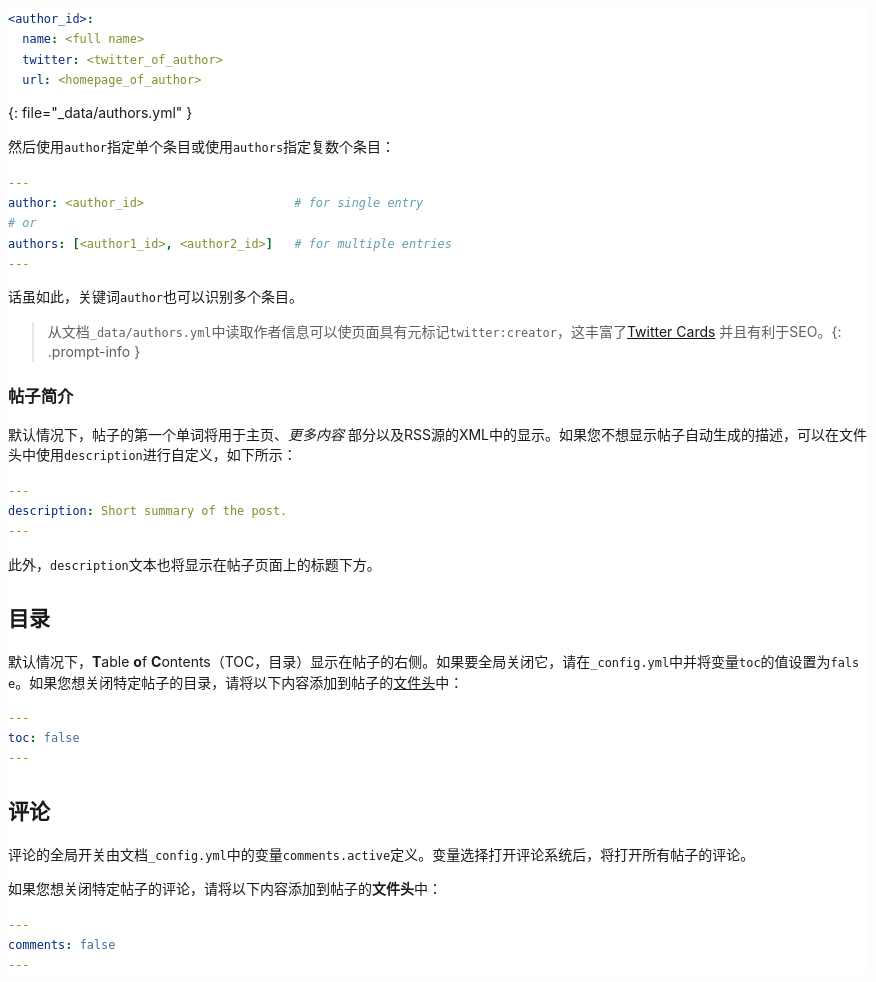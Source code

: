 ```yaml
<author_id>:
  name: <full name>
  twitter: <twitter_of_author>
  url: <homepage_of_author>
```
{: file="_data/authors.yml" }

然后使用`author`指定单个条目或使用`authors`指定复数个条目：

```yaml
---
author: <author_id>                     # for single entry
# or
authors: [<author1_id>, <author2_id>]   # for multiple entries
---
```

话虽如此，关键词`author`也可以识别多个条目。

> 从文档`_data/authors.yml`中读取作者信息可以使页面具有元标记`twitter:creator`，这丰富了[Twitter Cards](https://developer.twitter.com/en/docs/twitter-for-websites/cards/guides/getting-started#card-and-content-attribution) 并且有利于SEO。{: .prompt-info }

### 帖子简介

默认情况下，帖子的第一个单词将用于主页、_更多内容_ 部分以及RSS源的XML中的显示。如果您不想显示帖子自动生成的描述，可以在文件头中使用`description`进行自定义，如下所示：

```yaml
---
description: Short summary of the post.
---
```

此外，`description`文本也将显示在帖子页面上的标题下方。

## 目录

默认情况下，**T**able **o**f **C**ontents（TOC，目录）显示在帖子的右侧。如果要全局关闭它，请在`_config.yml`中并将变量`toc`的值设置为`false`。如果您想关闭特定帖子的目录，请将以下内容添加到帖子的[文件头](https://jekyllrb.com/docs/front-matter/)中：

```yaml
---
toc: false
---
```

## 评论

评论的全局开关由文档`_config.yml`中的变量`comments.active`定义。变量选择打开评论系统后，将打开所有帖子的评论。

如果您想关闭特定帖子的评论，请将以下内容添加到帖子的**文件头**中：

```yaml
---
comments: false
---
```


[mathjax]: https://www.mathjax.org/
[mathjax-exts]: https://docs.mathjax.org/en/latest/input/tex/extensions/index.html
